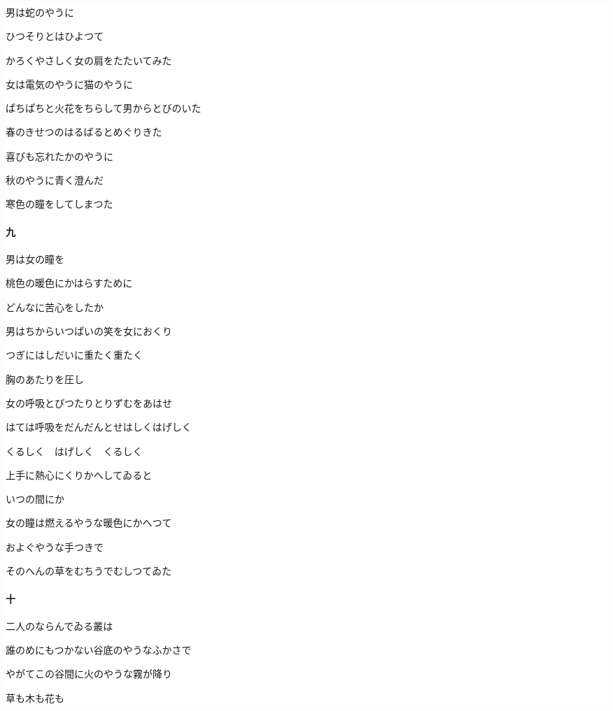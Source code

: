 
男は蛇のやうに

ひつそりとはひよつて

かろくやさしく女の肩をたたいてみた



女は電気のやうに猫のやうに

ぱちぱちと火花をちらして男からとびのいた

春のきせつのはるばるとめぐりきた

喜びも忘れたかのやうに

秋のやうに青く澄んだ

寒色の瞳をしてしまつた



#### 九


男は女の瞳を

桃色の暖色にかはらすために

どんなに苦心をしたか

男はちからいつぱいの笑を女におくり

つぎにはしだいに重たく重たく

胸のあたりを圧し

女の呼吸とぴつたりとりずむをあはせ

はては呼吸をだんだんとせはしくはげしく

くるしく　はげしく　くるしく

上手に熱心にくりかへしてゐると

いつの間にか

女の瞳は燃えるやうな暖色にかへつて

およぐやうな手つきで

そのへんの草をむちうでむしつてゐた



#### 十


二人のならんでゐる叢は

誰のめにもつかない谷底のやうなふかさで

やがてこの谷間に火のやうな霧が降り

草も木も花も
